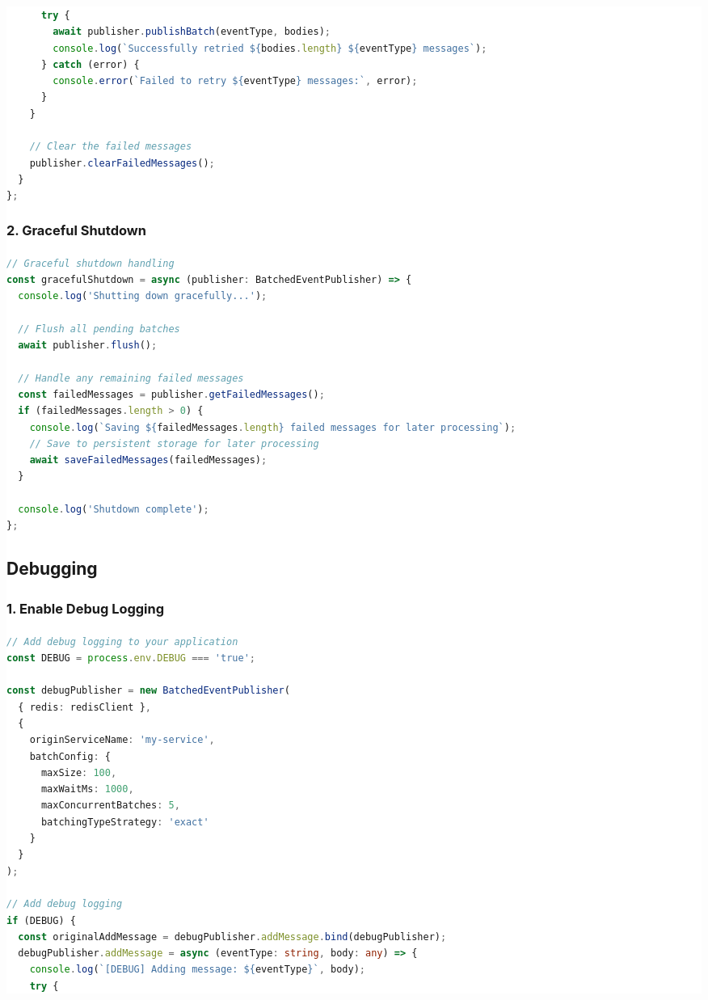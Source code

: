 ```typescript
      try {
        await publisher.publishBatch(eventType, bodies);
        console.log(`Successfully retried ${bodies.length} ${eventType} messages`);
      } catch (error) {
        console.error(`Failed to retry ${eventType} messages:`, error);
      }
    }
    
    // Clear the failed messages
    publisher.clearFailedMessages();
  }
};
```

### 2. Graceful Shutdown

```typescript
// Graceful shutdown handling
const gracefulShutdown = async (publisher: BatchedEventPublisher) => {
  console.log('Shutting down gracefully...');
  
  // Flush all pending batches
  await publisher.flush();
  
  // Handle any remaining failed messages
  const failedMessages = publisher.getFailedMessages();
  if (failedMessages.length > 0) {
    console.log(`Saving ${failedMessages.length} failed messages for later processing`);
    // Save to persistent storage for later processing
    await saveFailedMessages(failedMessages);
  }
  
  console.log('Shutdown complete');
};
```

## Debugging

### 1. Enable Debug Logging

```typescript
// Add debug logging to your application
const DEBUG = process.env.DEBUG === 'true';

const debugPublisher = new BatchedEventPublisher(
  { redis: redisClient },
  {
    originServiceName: 'my-service',
    batchConfig: {
      maxSize: 100,
      maxWaitMs: 1000,
      maxConcurrentBatches: 5,
      batchingTypeStrategy: 'exact'
    }
  }
);

// Add debug logging
if (DEBUG) {
  const originalAddMessage = debugPublisher.addMessage.bind(debugPublisher);
  debugPublisher.addMessage = async (eventType: string, body: any) => {
    console.log(`[DEBUG] Adding message: ${eventType}`, body);
    try {
```